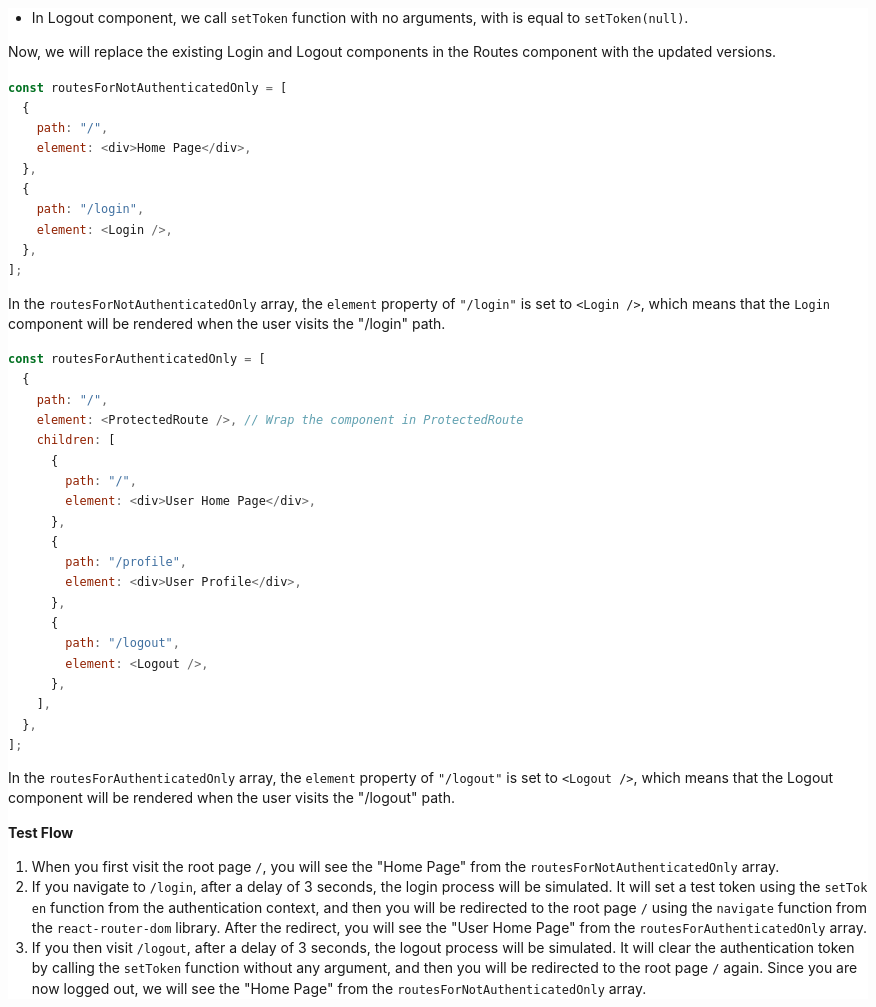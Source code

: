 - In Logout component, we call `setToken` function with no arguments, with is equal to `setToken(null)`.

Now, we will replace the existing Login and Logout components in the Routes component with the updated versions.

```js
const routesForNotAuthenticatedOnly = [
  {
    path: "/",
    element: <div>Home Page</div>,
  },
  {
    path: "/login",
    element: <Login />,
  },
];
```

In the `routesForNotAuthenticatedOnly` array, the `element` property of `"/login"` is set to `<Login />`, which means that the `Login` component will be rendered when the user visits the "/login" path.

```js
const routesForAuthenticatedOnly = [
  {
    path: "/",
    element: <ProtectedRoute />, // Wrap the component in ProtectedRoute
    children: [
      {
        path: "/",
        element: <div>User Home Page</div>,
      },
      {
        path: "/profile",
        element: <div>User Profile</div>,
      },
      {
        path: "/logout",
        element: <Logout />,
      },
    ],
  },
];
```

In the `routesForAuthenticatedOnly` array, the `element` property of `"/logout"` is set to `<Logout />`, which means that the Logout component will be rendered when the user visits the "/logout" path.

**Test Flow**

1.  When you first visit the root page `/`, you will see the "Home Page" from the `routesForNotAuthenticatedOnly` array.
2.  If you navigate to `/login`, after a delay of 3 seconds, the login process will be simulated. It will set a test token using the `setToken` function from the authentication context, and then you will be redirected to the root page `/` using the `navigate` function from the `react-router-dom` library. After the redirect, you will see the "User Home Page" from the `routesForAuthenticatedOnly` array.
3.  If you then visit `/logout`, after a delay of 3 seconds, the logout process will be simulated. It will clear the authentication token by calling the `setToken` function without any argument, and then you will be redirected to the root page `/` again. Since you are now logged out, we will see the "Home Page" from the `routesForNotAuthenticatedOnly` array.
